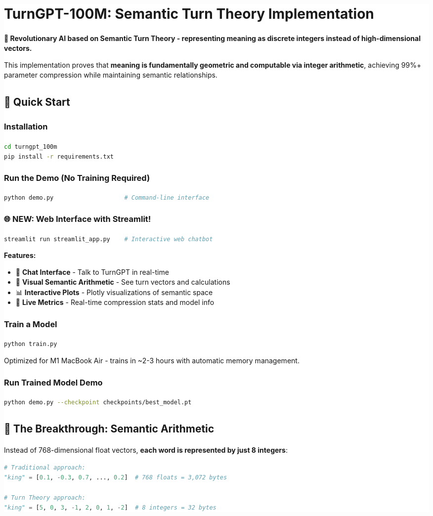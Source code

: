 # TurnGPT-100M: Semantic Turn Theory Implementation

**🌟 Revolutionary AI based on Semantic Turn Theory - representing meaning as discrete integers instead of high-dimensional vectors.**

This implementation proves that **meaning is fundamentally geometric and computable via integer arithmetic**, achieving 99%+ parameter compression while maintaining semantic relationships.

## 🚀 Quick Start

### Installation
```bash
cd turngpt_100m
pip install -r requirements.txt
```

### Run the Demo (No Training Required)
```bash
python demo.py                    # Command-line interface
```

### 🌐 **NEW: Web Interface with Streamlit!**
```bash
streamlit run streamlit_app.py    # Interactive web chatbot
```
**Features:**
- 💬 **Chat Interface** - Talk to TurnGPT in real-time
- 🧮 **Visual Semantic Arithmetic** - See turn vectors and calculations
- 📊 **Interactive Plots** - Plotly visualizations of semantic space
- 🎯 **Live Metrics** - Real-time compression stats and model info

### Train a Model
```bash
python train.py
```
Optimized for M1 MacBook Air - trains in ~2-3 hours with automatic memory management.

### Run Trained Model Demo
```bash
python demo.py --checkpoint checkpoints/best_model.pt
```

## 🧮 The Breakthrough: Semantic Arithmetic

Instead of 768-dimensional float vectors, **each word is represented by just 8 integers**:

```python
# Traditional approach:
"king" = [0.1, -0.3, 0.7, ..., 0.2]  # 768 floats = 3,072 bytes

# Turn Theory approach:  
"king" = [5, 0, 3, -1, 2, 0, 1, -2]  # 8 integers = 32 bytes
```
